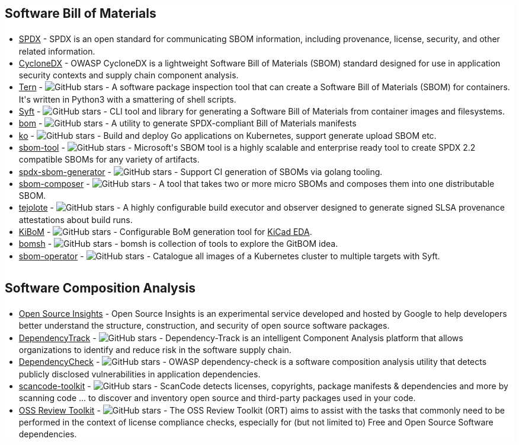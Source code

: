 ## Software Bill of Materials

- [SPDX](https://github.com/spdx) - SPDX is an open standard for communicating SBOM information, including provenance, license, security, and other related information.
- [CycloneDX](https://github.com/CycloneDX) - OWASP CycloneDX is a lightweight Software Bill of Materials (SBOM) standard designed for use in application security contexts and supply chain component analysis.
- [Tern](https://github.com/tern-tools/tern) - ![GitHub stars](https://img.shields.io/github/stars/tern-tools/tern?style=flat-square) - A software package inspection tool that can create a Software Bill of Materials (SBOM) for containers. It's written in Python3 with a smattering of shell scripts.
- [Syft](https://github.com/anchore/syft) - ![GitHub stars](https://img.shields.io/github/stars/anchore/syft?style=flat-square) - CLI tool and library for generating a Software Bill of Materials from container images and filesystems.
- [bom](https://github.com/kubernetes-sigs/bom) - ![GitHub stars](https://img.shields.io/github/stars/kubernetes-sigs/bom?style=flat-square) - A utility to generate SPDX-compliant Bill of Materials manifests
- [ko](https://github.com/google/ko) - ![GitHub stars](https://img.shields.io/github/stars/google/ko?style=flat-square) - Build and deploy Go applications on Kubernetes, support generate upload SBOM etc.
- [sbom-tool](https://github.com/microsoft/sbom-tool) - ![GitHub stars](https://img.shields.io/github/stars/microsoft/sbom-tool?style=flat-square) - Microsoft's SBOM tool is a highly scalable and enterprise ready tool to create SPDX 2.2 compatible SBOMs for any variety of artifacts.
- [spdx-sbom-generator](https://github.com/opensbom-generator/spdx-sbom-generator) - ![GitHub stars](https://img.shields.io/github/stars/opensbom-generator/spdx-sbom-generator?style=flat-square) - Support CI generation of SBOMs via golang tooling.
- [sbom-composer](https://github.com/vmware-samples/sbom-composer) - ![GitHub stars](https://img.shields.io/github/stars/vmware-samples/sbom-composer?style=flat-square) - A tool that takes two or more micro SBOMs and composes them into one distributable SBOM.
- [tejolote](https://github.com/kubernetes-sigs/tejolote) - ![GitHub stars](https://img.shields.io/github/stars/kubernetes-sigs/tejolote?style=flat-square) - A highly configurable build executor and observer designed to generate signed SLSA provenance attestations about build runs.
- [KiBoM](https://github.com/SchrodingersGat/KiBoM) - ![GitHub stars](https://img.shields.io/github/stars/SchrodingersGat/KiBoM?style=flat-square) - Configurable BoM generation tool for [KiCad EDA](http://kicad.org/).
- [bomsh](https://github.com/git-bom/bomsh) - ![GitHub stars](https://img.shields.io/github/stars/git-bom/bomsh?style=flat-square) - bomsh is collection of tools to explore the GitBOM idea.
- [sbom-operator](https://github.com/ckotzbauer/sbom-operator) - ![GitHub stars](https://img.shields.io/github/stars/ckotzbauer/sbom-operator?style=flat-square) - Catalogue all images of a Kubernetes cluster to multiple targets with Syft.

## Software Composition Analysis

- [Open Source Insights](https://deps.dev/) - Open Source Insights is an experimental service developed and hosted by Google to help developers better understand the structure, construction, and security of open source software packages.
- [DependencyTrack](https://github.com/DependencyTrack/dependency-track) - ![GitHub stars](https://img.shields.io/github/stars/DependencyTrack/dependency-track?style=flat-square) - Dependency-Track is an intelligent Component Analysis platform that allows organizations to identify and reduce risk in the software supply chain.
- [DependencyCheck](https://github.com/jeremylong/DependencyCheck) - ![GitHub stars](https://img.shields.io/github/stars/jeremylong/DependencyCheck?style=flat-square) - OWASP dependency-check is a software composition analysis utility that detects publicly disclosed vulnerabilities in application dependencies.
- [scancode-toolkit](https://github.com/nexB/scancode-toolkit) - ![GitHub stars](https://img.shields.io/github/stars/nexB/scancode-toolkit?style=flat-square) - ScanCode detects licenses, copyrights, package manifests & dependencies and more by scanning code ... to discover and inventory open source and third-party packages used in your code.
- [OSS Review Toolkit](https://github.com/oss-review-toolkit/ort) - ![GitHub stars](https://img.shields.io/github/stars/oss-review-toolkit/ort?style=flat-square) - The OSS Review Toolkit (ORT) aims to assist with the tasks that commonly need to be performed in the context of license compliance checks, especially for (but not limited to) Free and Open Source Software dependencies.